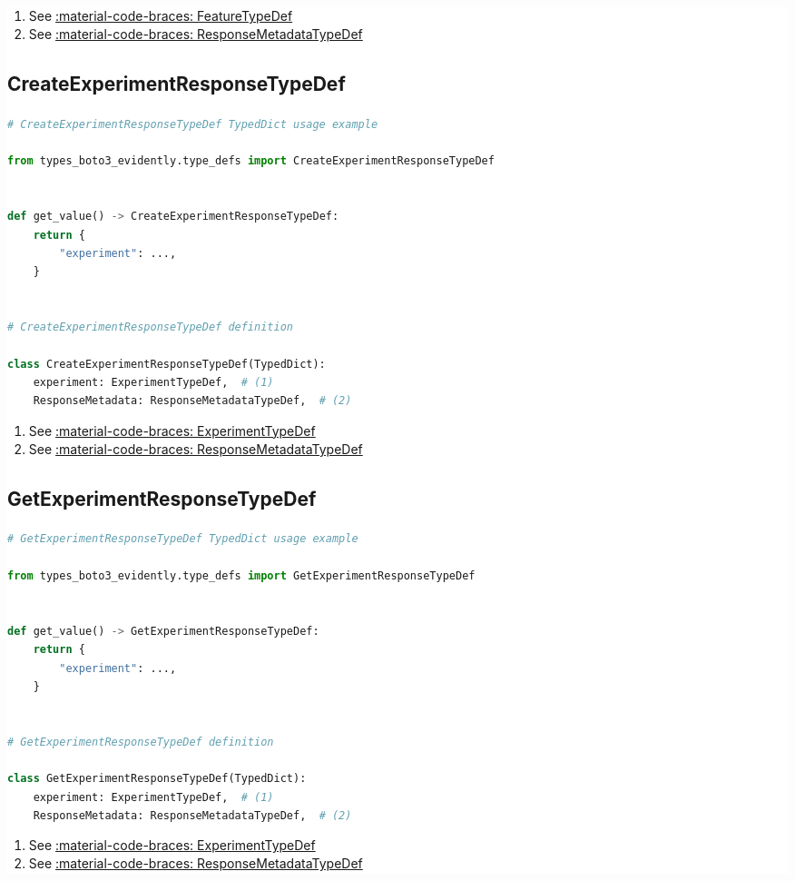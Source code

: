 ```python
```

1. See [:material-code-braces: FeatureTypeDef](./type_defs.md#featuretypedef)
2. See [:material-code-braces: ResponseMetadataTypeDef](./type_defs.md#responsemetadatatypedef)

## CreateExperimentResponseTypeDef

```python
# CreateExperimentResponseTypeDef TypedDict usage example

from types_boto3_evidently.type_defs import CreateExperimentResponseTypeDef


def get_value() -> CreateExperimentResponseTypeDef:
    return {
        "experiment": ...,
    }


# CreateExperimentResponseTypeDef definition

class CreateExperimentResponseTypeDef(TypedDict):
    experiment: ExperimentTypeDef,  # (1)
    ResponseMetadata: ResponseMetadataTypeDef,  # (2)
```

1. See [:material-code-braces: ExperimentTypeDef](./type_defs.md#experimenttypedef)
2. See [:material-code-braces: ResponseMetadataTypeDef](./type_defs.md#responsemetadatatypedef)

## GetExperimentResponseTypeDef

```python
# GetExperimentResponseTypeDef TypedDict usage example

from types_boto3_evidently.type_defs import GetExperimentResponseTypeDef


def get_value() -> GetExperimentResponseTypeDef:
    return {
        "experiment": ...,
    }


# GetExperimentResponseTypeDef definition

class GetExperimentResponseTypeDef(TypedDict):
    experiment: ExperimentTypeDef,  # (1)
    ResponseMetadata: ResponseMetadataTypeDef,  # (2)
```

1. See [:material-code-braces: ExperimentTypeDef](./type_defs.md#experimenttypedef)
2. See [:material-code-braces: ResponseMetadataTypeDef](./type_defs.md#responsemetadatatypedef)

